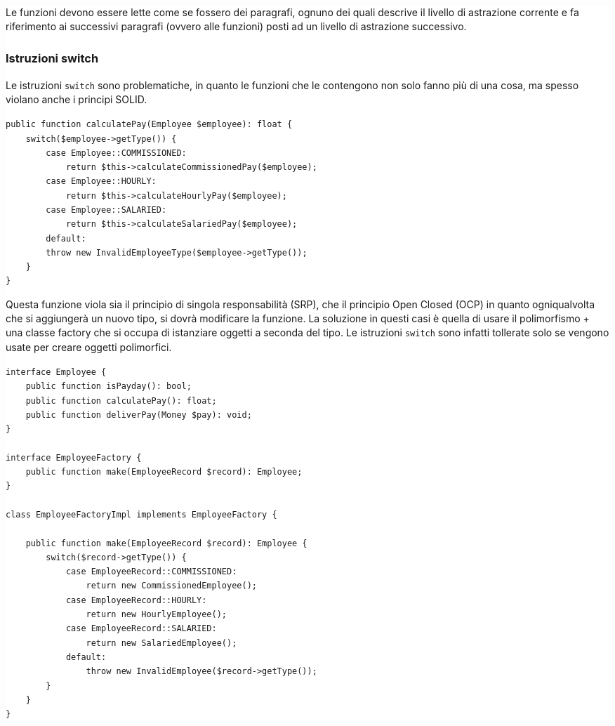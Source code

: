 Le funzioni devono essere lette come se fossero dei paragrafi, ognuno dei quali descrive il livello di astrazione corrente e fa riferimento ai successivi paragrafi \(ovvero alle funzioni\) posti ad un livello di astrazione successivo.

### Istruzioni switch

Le istruzioni `switch` sono problematiche, in quanto le funzioni che le contengono non solo fanno più di una cosa, ma spesso violano anche i principi SOLID.

```text
public function calculatePay(Employee $employee): float {
    switch($employee->getType()) {
        case Employee::COMMISSIONED:
            return $this->calculateCommissionedPay($employee);
        case Employee::HOURLY:
            return $this->calculateHourlyPay($employee);
        case Employee::SALARIED:
            return $this->calculateSalariedPay($employee);
        default:
        throw new InvalidEmployeeType($employee->getType());
    }
}
```

Questa funzione viola sia il principio di singola responsabilità \(SRP\), che il principio Open Closed \(OCP\) in quanto ogniqualvolta che si aggiungerà un nuovo tipo, si dovrà modificare la funzione. La soluzione in questi casi è quella di usare il polimorfismo + una classe factory che si occupa di istanziare oggetti a seconda del tipo. Le istruzioni `switch` sono infatti tollerate solo se vengono usate per creare oggetti polimorfici.

```text
interface Employee {
    public function isPayday(): bool;
    public function calculatePay(): float;
    public function deliverPay(Money $pay): void;
}

interface EmployeeFactory {
    public function make(EmployeeRecord $record): Employee;
}

class EmployeeFactoryImpl implements EmployeeFactory {

    public function make(EmployeeRecord $record): Employee {
        switch($record->getType()) {
            case EmployeeRecord::COMMISSIONED:
                return new CommissionedEmployee();
            case EmployeeRecord::HOURLY:
                return new HourlyEmployee();
            case EmployeeRecord::SALARIED:
                return new SalariedEmployee();
            default:
                throw new InvalidEmployee($record->getType());
        }
    }
}
```
